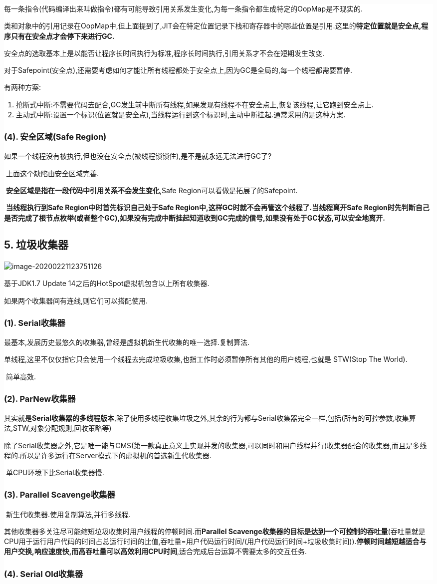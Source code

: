 ​		每一条指令(代码编译出来叫做指令)都有可能导致引用关系发生变化,为每一条指令都生成特定的OopMap是不现实的.

​		类和对象中的引用记录在OopMap中,但上面提到了,JIT会在特定位置记录下栈和寄存器中的哪些位置是引用.这里的**特定位置就是安全点,程序只有在安全点才会停下来进行GC.**

​		安全点的选取基本上是以能否让程序长时间执行为标准,程序长时间执行,引用关系才不会在短期发生改变.

​		对于Safepoint(安全点),还需要考虑如何才能让所有线程都处于安全点上,因为GC是全局的,每一个线程都需要暂停.

有两种方案:

1.  抢断式中断:不需要代码去配合,GC发生前中断所有线程,如果发现有线程不在安全点上,恢复该线程,让它跑到安全点上.
1.  主动式中断:设置一个标识(位置就是安全点),当线程运行到这个标识时,主动中断挂起.通常采用的是这种方案.

### (4). 安全区域(Safe Region)

​		如果一个线程没有被执行,但也没在安全点(被线程锁锁住),是不是就永远无法进行GC了?

​		上面这个缺陷由安全区域完善.

​		**安全区域是指在一段代码中引用关系不会发生变化**,Safe Region可以看做是拓展了的Safepoint.

​		**当线程执行到Safe Region中时首先标识自己处于Safe Region中,这样GC时就不会再管这个线程了.当线程离开Safe Region时先判断自己是否完成了根节点枚举(或者整个GC),如果没有完成中断挂起知道收到GC完成的信号,如果没有处于GC状态,可以安全地离开.**

## 5. 垃圾收集器

![image-20200221123751126](http://benjaminlee.cn:8989/hello/images/image-20200221123751126.png)

基于JDK1.7 Update 14之后的HotSpot虚拟机包含以上所有收集器.

如果两个收集器间有连线,则它们可以搭配使用.

### (1). Serial收集器

​		最基本,发展历史最悠久的收集器,曾经是虚拟机新生代收集的唯一选择.复制算法.

​		单线程,这里不仅仅指它只会使用一个线程去完成垃圾收集,也指工作时必须暂停所有其他的用户线程,也就是
STW(Stop The World).

​		简单高效.

### (2). ParNew收集器

​		其实就是**Serial收集器的多线程版本**,除了使用多线程收集垃圾之外,其余的行为都与Serial收集器完全一样,包括(所有的可控参数,收集算法,STW,对象分配规则,回收策略等)

​		除了Serial收集器之外,它是唯一能与CMS(第一款真正意义上实现并发的收集器,可以同时和用户线程并行)收集器配合的收集器,而且是多线程的.所以是许多运行在Server模式下的虚拟机的首选新生代收集器.

​		单CPU环境下比Serial收集器慢.

### (3). Parallel Scavenge收集器

​		新生代收集器.使用复制算法,并行多线程.

​		其他收集器多关注尽可能缩短垃圾收集时用户线程的停顿时间.而**Parallel Scavenge收集器的目标是达到一个可控制的吞吐量**(吞吐量就是CPU用于运行用户代码的时间占总运行时间的比值,吞吐量=用户代码运行时间/(用户代码运行时间+垃圾收集时间)).**停顿时间越短越适合与用户交换,响应速度快,而高吞吐量可以高效利用CPU时间**,适合完成后台运算不需要太多的交互任务.

### (4). Serial Old收集器
